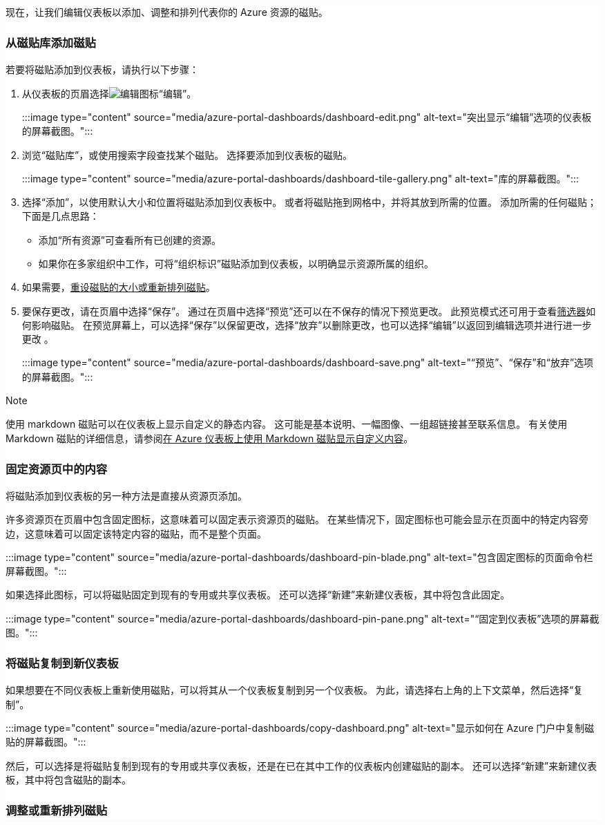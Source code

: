 现在，让我们编辑仪表板以添加、调整和排列代表你的 Azure 资源的磁贴。

### <a name="add-tiles-from-the-tile-gallery"></a>从磁贴库添加磁贴

若要将磁贴添加到仪表板，请执行以下步骤：

1. 从仪表板的页眉选择![编辑图标](./media/azure-portal-dashboards/dashboard-edit-icon.png)“编辑”。

    :::image type="content" source="media/azure-portal-dashboards/dashboard-edit.png" alt-text="突出显示“编辑”选项的仪表板的屏幕截图。":::

1. 浏览“磁贴库”，或使用搜索字段查找某个磁贴。 选择要添加到仪表板的磁贴。

   :::image type="content" source="media/azure-portal-dashboards/dashboard-tile-gallery.png" alt-text="库的屏幕截图。":::

1. 选择“添加”，以使用默认大小和位置将磁贴添加到仪表板中。  或者将磁贴拖到网格中，并将其放到所需的位置。 添加所需的任何磁贴；下面是几点思路：

    - 添加“所有资源”可查看所有已创建的资源。

    - 如果你在多家组织中工作，可将“组织标识”磁贴添加到仪表板，以明确显示资源所属的组织。 

1. 如果需要，[重设磁贴的大小或重新排列磁贴](#resize-or-rearrange-tiles)。

1. 要保存更改，请在页眉中选择“保存”。 通过在页眉中选择“预览”还可以在不保存的情况下预览更改。 此预览模式还可用于查看[筛选器](#set-and-override-dashboard-filters)如何影响磁贴。 在预览屏幕上，可以选择“保存”以保留更改，选择“放弃”以删除更改，也可以选择“编辑”以返回到编辑选项并进行进一步更改  。

   :::image type="content" source="media/azure-portal-dashboards/dashboard-save.png" alt-text="“预览”、“保存”和“放弃”选项的屏幕截图。":::

> [!NOTE]
> 使用 markdown 磁贴可以在仪表板上显示自定义的静态内容。 这可能是基本说明、一幅图像、一组超链接甚至联系信息。 有关使用 Markdown 磁贴的详细信息，请参阅[在 Azure 仪表板上使用 Markdown 磁贴显示自定义内容](azure-portal-markdown-tile.md)。

### <a name="pin-content-from-a-resource-page"></a>固定资源页中的内容

将磁贴添加到仪表板的另一种方法是直接从资源页添加。

许多资源页在页眉中包含固定图标，这意味着可以固定表示资源页的磁贴。 在某些情况下，固定图标也可能会显示在页面中的特定内容旁边，这意味着可以固定该特定内容的磁贴，而不是整个页面。

:::image type="content" source="media/azure-portal-dashboards/dashboard-pin-blade.png" alt-text="包含固定图标的页面命令栏屏幕截图。":::

如果选择此图标，可以将磁贴固定到现有的专用或共享仪表板。 还可以选择“新建”来新建仪表板，其中将包含此固定。

:::image type="content" source="media/azure-portal-dashboards/dashboard-pin-pane.png" alt-text="“固定到仪表板”选项的屏幕截图。":::

### <a name="copy-a-tile-to-a-new-dashboard"></a>将磁贴复制到新仪表板

如果想要在不同仪表板上重新使用磁贴，可以将其从一个仪表板复制到另一个仪表板。 为此，请选择右上角的上下文菜单，然后选择“复制”。

:::image type="content" source="media/azure-portal-dashboards/copy-dashboard.png" alt-text="显示如何在 Azure 门户中复制磁贴的屏幕截图。":::

然后，可以选择是将磁贴复制到现有的专用或共享仪表板，还是在已在其中工作的仪表板内创建磁贴的副本。 还可以选择“新建”来新建仪表板，其中将包含磁贴的副本。

### <a name="resize-or-rearrange-tiles"></a>调整或重新排列磁贴

